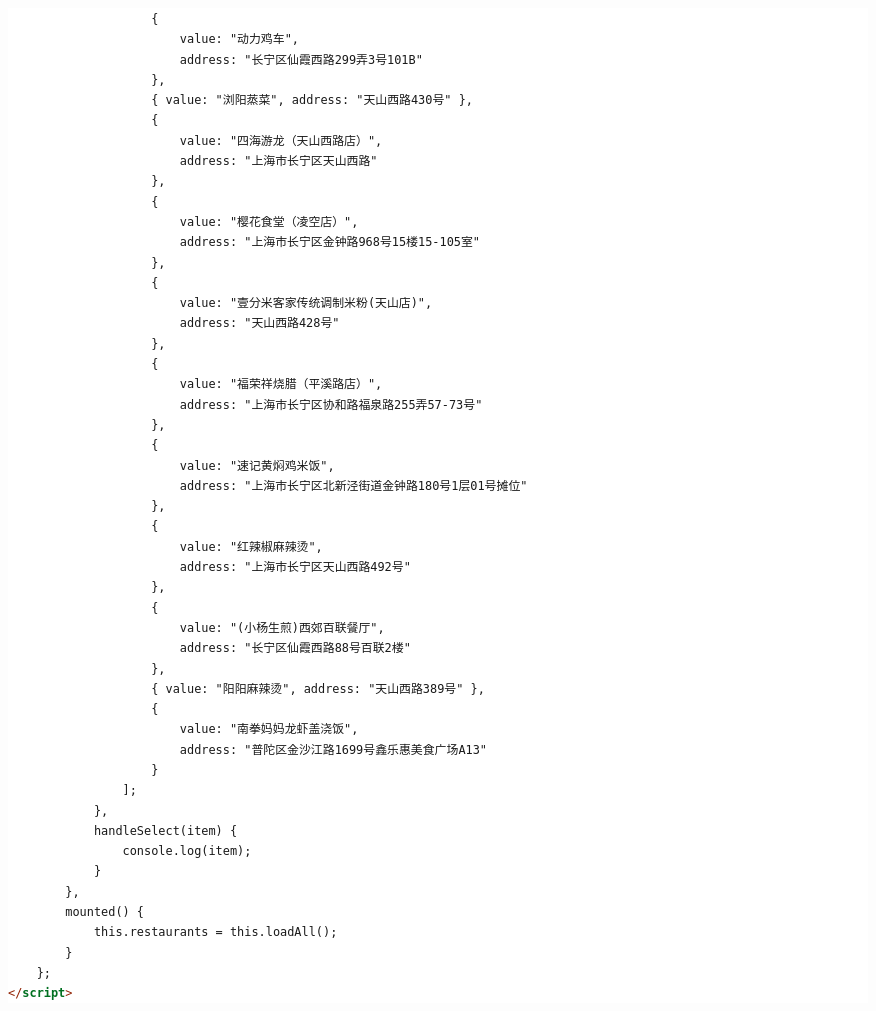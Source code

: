 ```html
					{
						value: "动力鸡车",
						address: "长宁区仙霞西路299弄3号101B"
					},
					{ value: "浏阳蒸菜", address: "天山西路430号" },
					{
						value: "四海游龙（天山西路店）",
						address: "上海市长宁区天山西路"
					},
					{
						value: "樱花食堂（凌空店）",
						address: "上海市长宁区金钟路968号15楼15-105室"
					},
					{
						value: "壹分米客家传统调制米粉(天山店)",
						address: "天山西路428号"
					},
					{
						value: "福荣祥烧腊（平溪路店）",
						address: "上海市长宁区协和路福泉路255弄57-73号"
					},
					{
						value: "速记黄焖鸡米饭",
						address: "上海市长宁区北新泾街道金钟路180号1层01号摊位"
					},
					{
						value: "红辣椒麻辣烫",
						address: "上海市长宁区天山西路492号"
					},
					{
						value: "(小杨生煎)西郊百联餐厅",
						address: "长宁区仙霞西路88号百联2楼"
					},
					{ value: "阳阳麻辣烫", address: "天山西路389号" },
					{
						value: "南拳妈妈龙虾盖浇饭",
						address: "普陀区金沙江路1699号鑫乐惠美食广场A13"
					}
				];
			},
			handleSelect(item) {
				console.log(item);
			}
		},
		mounted() {
			this.restaurants = this.loadAll();
		}
	};
</script>
```
